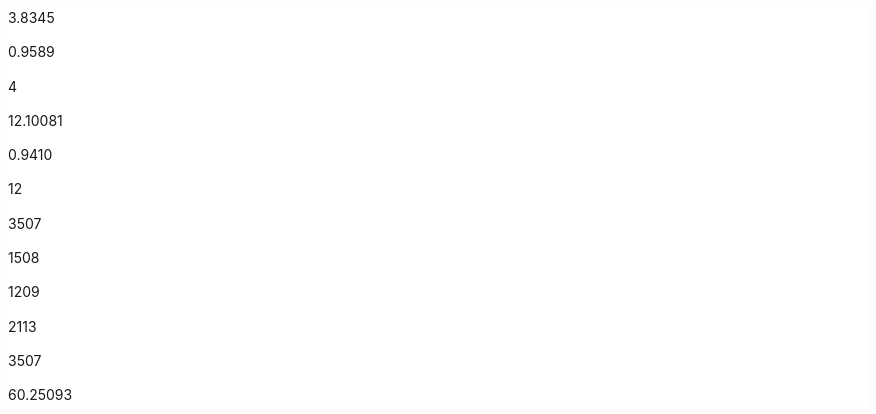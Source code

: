 <td style="text-align:right;">

3.8345
</td>

<td style="text-align:right;">

0.9589
</td>

<td style="text-align:right;">

4
</td>

<td style="text-align:right;">

12.10081
</td>

<td style="text-align:right;">

0.9410
</td>

<td style="text-align:right;">

12
</td>

<td style="text-align:right;">

3507
</td>

<td style="text-align:right;">

1508
</td>

<td style="text-align:right;">

1209
</td>

<td style="text-align:right;">

2113
</td>

<td style="text-align:right;">

3507
</td>

<td style="text-align:right;">

60.25093
</td>

<td style="text-align:right;">
